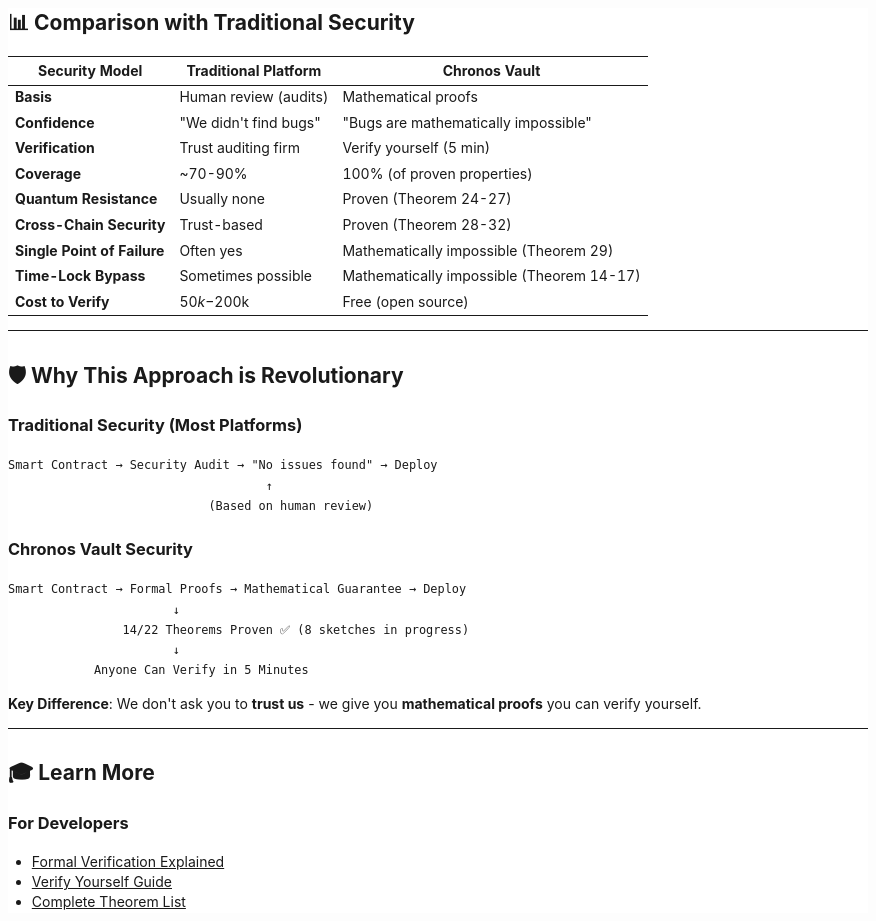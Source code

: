 
## 📊 Comparison with Traditional Security

| Security Model | Traditional Platform | Chronos Vault |
|---------------|---------------------|---------------|
| **Basis** | Human review (audits) | Mathematical proofs |
| **Confidence** | "We didn't find bugs" | "Bugs are mathematically impossible" |
| **Verification** | Trust auditing firm | Verify yourself (5 min) |
| **Coverage** | ~70-90% | 100% (of proven properties) |
| **Quantum Resistance** | Usually none | Proven (Theorem 24-27) |
| **Cross-Chain Security** | Trust-based | Proven (Theorem 28-32) |
| **Single Point of Failure** | Often yes | Mathematically impossible (Theorem 29) |
| **Time-Lock Bypass** | Sometimes possible | Mathematically impossible (Theorem 14-17) |
| **Cost to Verify** | $50k-$200k | Free (open source) |

---

## 🛡️ Why This Approach is Revolutionary

### Traditional Security (Most Platforms)
```
Smart Contract → Security Audit → "No issues found" → Deploy
                                    ↑
                            (Based on human review)
```

### Chronos Vault Security
```
Smart Contract → Formal Proofs → Mathematical Guarantee → Deploy
                       ↓
                14/22 Theorems Proven ✅ (8 sketches in progress)
                       ↓
            Anyone Can Verify in 5 Minutes
```

**Key Difference**: We don't ask you to **trust us** - we give you **mathematical proofs** you can verify yourself.

---

## 🎓 Learn More

### For Developers
- [Formal Verification Explained](./formal-verification/FORMAL_VERIFICATION_EXPLAINED.md)
- [Verify Yourself Guide](../formal-proofs/VERIFY_YOURSELF.md)
- [Complete Theorem List](./formal-verification/theorems-proven.md)

